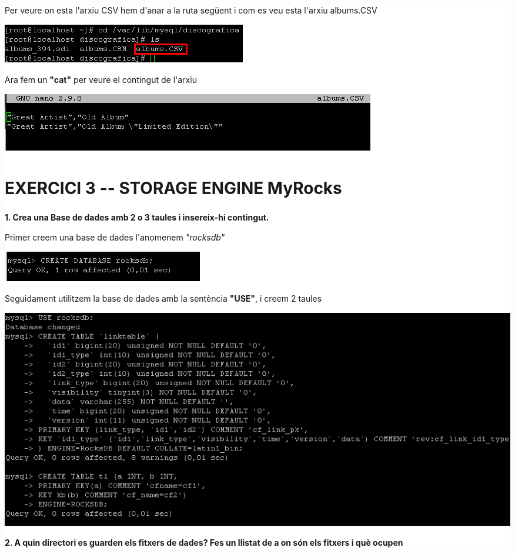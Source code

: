 Per veure on esta l'arxiu CSV hem d'anar a la ruta següent i com es
veu esta l'arxiu albums.CSV

![](https://github.com/ahmedwaix/Storage-Engine/blob/main/Imagenes/image16.png)

Ara fem un **"cat"** per veure el contingut de l'arxiu

![](https://github.com/ahmedwaix/Storage-Engine/blob/main/Imagenes/image17.png)

# **EXERCICI 3 -- STORAGE ENGINE MyRocks**

**1. Crea una Base de dades amb 2 o 3 taules i insereix-hi contingut.**

Primer creem una base de dades l'anomenem *"rocksdb"*

![](https://github.com/ahmedwaix/Storage-Engine/blob/main/Imagenes/image18.png)

Seguidament utilitzem la base de dades amb la sentència **"USE"**, i creem 2 taules 

![](https://github.com/ahmedwaix/Storage-Engine/blob/main/Imagenes/image19.png)

**2. A quin directori es guarden els fitxers de dades? Fes un llistat de
a on són els fitxers i què ocupen**

